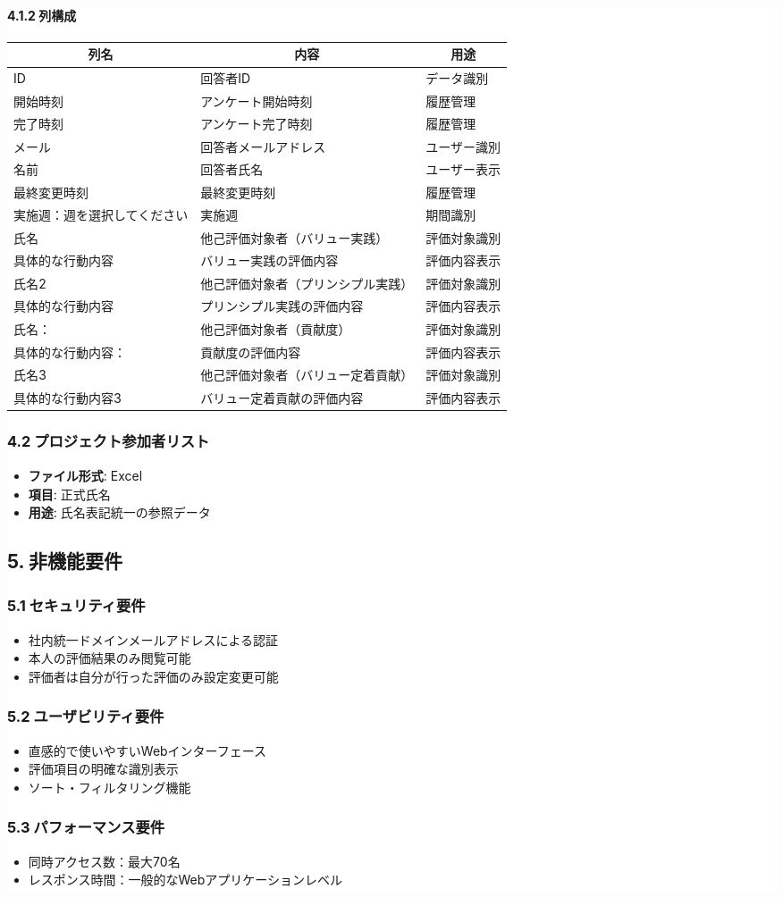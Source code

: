 #### 4.1.2 列構成
| 列名 | 内容 | 用途 |
|------|------|------|
| ID | 回答者ID | データ識別 |
| 開始時刻 | アンケート開始時刻 | 履歴管理 |
| 完了時刻 | アンケート完了時刻 | 履歴管理 |
| メール | 回答者メールアドレス | ユーザー識別 |
| 名前 | 回答者氏名 | ユーザー表示 |
| 最終変更時刻 | 最終変更時刻 | 履歴管理 |
| 実施週：週を選択してください | 実施週 | 期間識別 |
| 氏名 | 他己評価対象者（バリュー実践） | 評価対象識別 |
| 具体的な行動内容 | バリュー実践の評価内容 | 評価内容表示 |
| 氏名2 | 他己評価対象者（プリンシプル実践） | 評価対象識別 |
| 具体的な行動内容 | プリンシプル実践の評価内容 | 評価内容表示 |
| 氏名： | 他己評価対象者（貢献度） | 評価対象識別 |
| 具体的な行動内容： | 貢献度の評価内容 | 評価内容表示 |
| 氏名3 | 他己評価対象者（バリュー定着貢献） | 評価対象識別 |
| 具体的な行動内容3 | バリュー定着貢献の評価内容 | 評価内容表示 |

### 4.2 プロジェクト参加者リスト
- **ファイル形式**: Excel
- **項目**: 正式氏名
- **用途**: 氏名表記統一の参照データ

## 5. 非機能要件

### 5.1 セキュリティ要件
- 社内統一ドメインメールアドレスによる認証
- 本人の評価結果のみ閲覧可能
- 評価者は自分が行った評価のみ設定変更可能

### 5.2 ユーザビリティ要件
- 直感的で使いやすいWebインターフェース
- 評価項目の明確な識別表示
- ソート・フィルタリング機能

### 5.3 パフォーマンス要件
- 同時アクセス数：最大70名
- レスポンス時間：一般的なWebアプリケーションレベル
